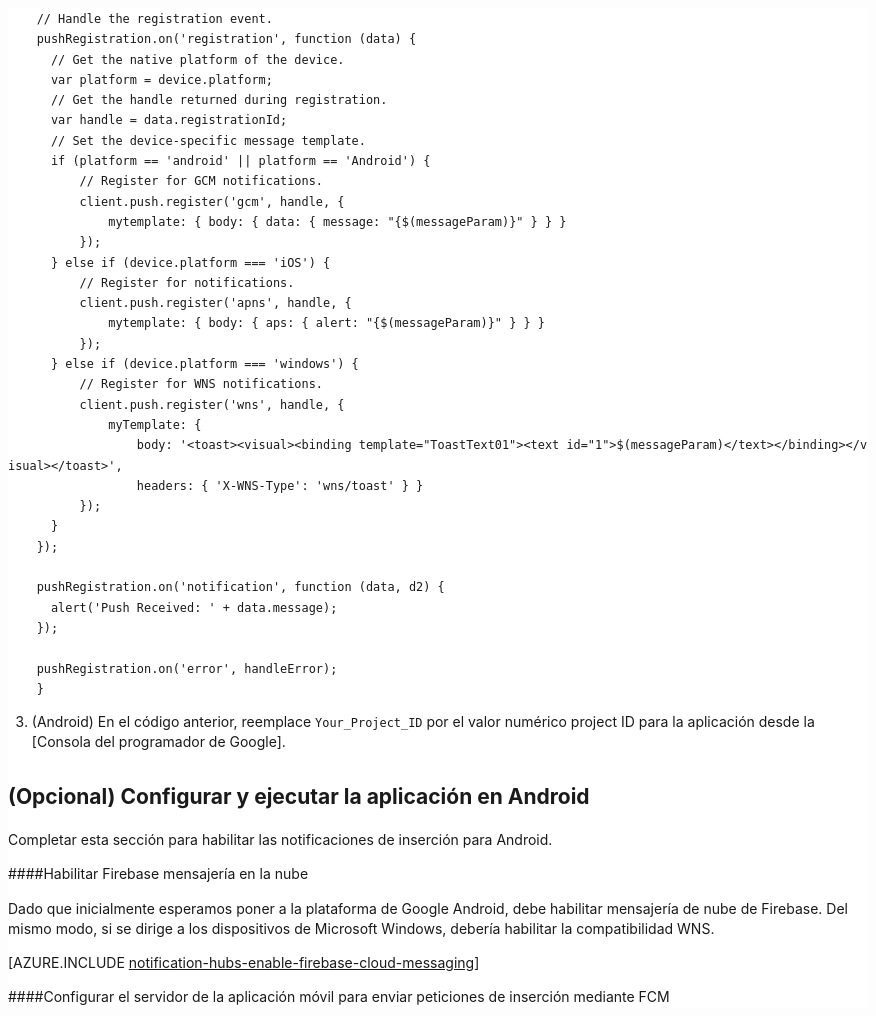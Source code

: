         // Handle the registration event.
        pushRegistration.on('registration', function (data) {
          // Get the native platform of the device.
          var platform = device.platform;
          // Get the handle returned during registration.
          var handle = data.registrationId;
          // Set the device-specific message template.
          if (platform == 'android' || platform == 'Android') {
              // Register for GCM notifications.
              client.push.register('gcm', handle, {
                  mytemplate: { body: { data: { message: "{$(messageParam)}" } } }
              });
          } else if (device.platform === 'iOS') {
              // Register for notifications.            
              client.push.register('apns', handle, {
                  mytemplate: { body: { aps: { alert: "{$(messageParam)}" } } }
              });
          } else if (device.platform === 'windows') {
              // Register for WNS notifications.
              client.push.register('wns', handle, {
                  myTemplate: {
                      body: '<toast><visual><binding template="ToastText01"><text id="1">$(messageParam)</text></binding></visual></toast>',
                      headers: { 'X-WNS-Type': 'wns/toast' } }
              });
          }
        });

        pushRegistration.on('notification', function (data, d2) {
          alert('Push Received: ' + data.message);
        });

        pushRegistration.on('error', handleError);
        }

3. (Android) En el código anterior, reemplace `Your_Project_ID` por el valor numérico project ID para la aplicación desde la [Consola del programador de Google].

## <a name="optional-configure-and-run-the-app-on-android"></a>(Opcional) Configurar y ejecutar la aplicación en Android

Completar esta sección para habilitar las notificaciones de inserción para Android.

####<a name="enable-gcm"></a>Habilitar Firebase mensajería en la nube

Dado que inicialmente esperamos poner a la plataforma de Google Android, debe habilitar mensajería de nube de Firebase. Del mismo modo, si se dirige a los dispositivos de Microsoft Windows, debería habilitar la compatibilidad WNS.

[AZURE.INCLUDE [notification-hubs-enable-firebase-cloud-messaging](../../includes/notification-hubs-enable-firebase-cloud-messaging.md)]

####<a name="configure-backend"></a>Configurar el servidor de la aplicación móvil para enviar peticiones de inserción mediante FCM


[Adición de autenticación]: app-service-mobile-cordova-get-started-users.md
[Inicio rápido de Apache Cordova]: app-service-mobile-cordova-get-started.md
[authentication]: app-service-mobile-cordova-get-started-users.md
[Work with the .NET backend server SDK for Azure Mobile Apps]: app-service-mobile-dotnet-backend-how-to-use-server-sdk.md
[Cuenta de Google]: http://go.microsoft.com/fwlink/p/?LinkId=268302
[Consola de desarrollador de Google]: https://console.developers.google.com/home/dashboard
[documentación de instalación del complemento de phonegap de inserción]: https://github.com/phonegap/phonegap-plugin-push/blob/master/docs/INSTALLATION.md
[Mobizen]: https://www.mobizen.com/
[Comunidad de Visual Studio de 2015]: http://www.visualstudio.com/
[Visual Studio Tools para Cordova Apache]: https://www.visualstudio.com/en-us/features/cordova-vs.aspx
[Notificación Hubs]: ../notification-hubs/notification-hubs-push-notification-overview.md
[Apache Cordova SDK]: app-service-mobile-cordova-how-to-use-client-library.md
[SDK de servidor de ASP.NET]: app-service-mobile-dotnet-backend-how-to-use-server-sdk.md
[Node.js Server SDK]: app-service-mobile-node-backend-how-to-use-server-sdk.md